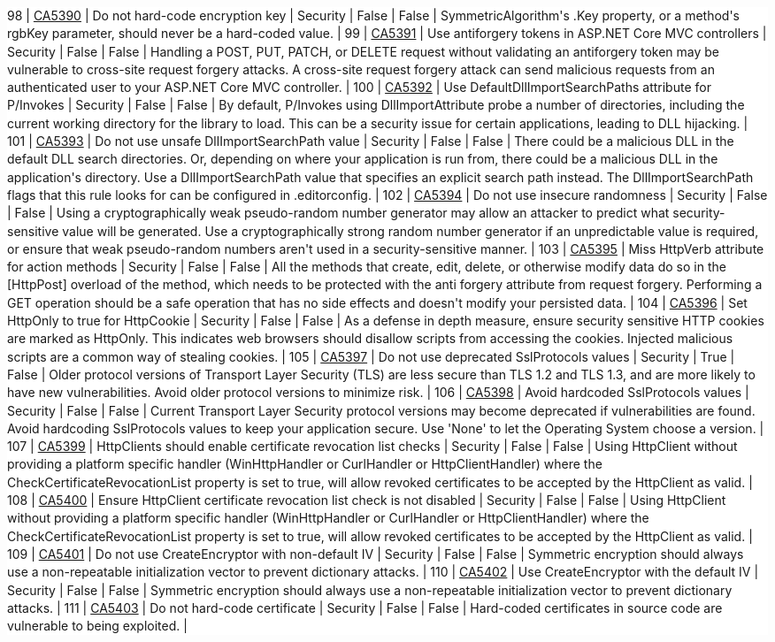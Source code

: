 98 | [CA5390](https://docs.microsoft.com/visualstudio/code-quality/ca5390) | Do not hard-code encryption key | Security | False | False | SymmetricAlgorithm's .Key property, or a method's rgbKey parameter, should never be a hard-coded value. |
99 | [CA5391](https://docs.microsoft.com/visualstudio/code-quality/ca5391) | Use antiforgery tokens in ASP.NET Core MVC controllers | Security | False | False | Handling a POST, PUT, PATCH, or DELETE request without validating an antiforgery token may be vulnerable to cross-site request forgery attacks. A cross-site request forgery attack can send malicious requests from an authenticated user to your ASP.NET Core MVC controller. |
100 | [CA5392](https://docs.microsoft.com/visualstudio/code-quality/ca5392) | Use DefaultDllImportSearchPaths attribute for P/Invokes | Security | False | False | By default, P/Invokes using DllImportAttribute probe a number of directories, including the current working directory for the library to load. This can be a security issue for certain applications, leading to DLL hijacking. |
101 | [CA5393](https://docs.microsoft.com/visualstudio/code-quality/ca5393) | Do not use unsafe DllImportSearchPath value | Security | False | False | There could be a malicious DLL in the default DLL search directories. Or, depending on where your application is run from, there could be a malicious DLL in the application's directory. Use a DllImportSearchPath value that specifies an explicit search path instead. The DllImportSearchPath flags that this rule looks for can be configured in .editorconfig. |
102 | [CA5394](https://docs.microsoft.com/visualstudio/code-quality/ca5394) | Do not use insecure randomness | Security | False | False | Using a cryptographically weak pseudo-random number generator may allow an attacker to predict what security-sensitive value will be generated. Use a cryptographically strong random number generator if an unpredictable value is required, or ensure that weak pseudo-random numbers aren't used in a security-sensitive manner. |
103 | [CA5395](https://docs.microsoft.com/visualstudio/code-quality/ca5395) | Miss HttpVerb attribute for action methods | Security | False | False | All the methods that create, edit, delete, or otherwise modify data do so in the [HttpPost] overload of the method, which needs to be protected with the anti forgery attribute from request forgery. Performing a GET operation should be a safe operation that has no side effects and doesn't modify your persisted data. |
104 | [CA5396](https://docs.microsoft.com/visualstudio/code-quality/ca5396) | Set HttpOnly to true for HttpCookie | Security | False | False | As a defense in depth measure, ensure security sensitive HTTP cookies are marked as HttpOnly. This indicates web browsers should disallow scripts from accessing the cookies. Injected malicious scripts are a common way of stealing cookies. |
105 | [CA5397](https://docs.microsoft.com/visualstudio/code-quality/ca5397) | Do not use deprecated SslProtocols values | Security | True | False | Older protocol versions of Transport Layer Security (TLS) are less secure than TLS 1.2 and TLS 1.3, and are more likely to have new vulnerabilities. Avoid older protocol versions to minimize risk. |
106 | [CA5398](https://docs.microsoft.com/visualstudio/code-quality/ca5398) | Avoid hardcoded SslProtocols values | Security | False | False | Current Transport Layer Security protocol versions may become deprecated if vulnerabilities are found. Avoid hardcoding SslProtocols values to keep your application secure. Use 'None' to let the Operating System choose a version. |
107 | [CA5399](https://docs.microsoft.com/visualstudio/code-quality/ca5399) | HttpClients should enable certificate revocation list checks | Security | False | False | Using HttpClient without providing a platform specific handler (WinHttpHandler or CurlHandler or HttpClientHandler) where the CheckCertificateRevocationList property is set to true, will allow revoked certificates to be accepted by the HttpClient as valid. |
108 | [CA5400](https://docs.microsoft.com/visualstudio/code-quality/ca5400) | Ensure HttpClient certificate revocation list check is not disabled | Security | False | False | Using HttpClient without providing a platform specific handler (WinHttpHandler or CurlHandler or HttpClientHandler) where the CheckCertificateRevocationList property is set to true, will allow revoked certificates to be accepted by the HttpClient as valid. |
109 | [CA5401](https://docs.microsoft.com/visualstudio/code-quality/ca5401) | Do not use CreateEncryptor with non-default IV | Security | False | False | Symmetric encryption should always use a non-repeatable initialization vector to prevent dictionary attacks. |
110 | [CA5402](https://docs.microsoft.com/visualstudio/code-quality/ca5402) | Use CreateEncryptor with the default IV  | Security | False | False | Symmetric encryption should always use a non-repeatable initialization vector to prevent dictionary attacks. |
111 | [CA5403](https://docs.microsoft.com/visualstudio/code-quality/ca5403) | Do not hard-code certificate | Security | False | False | Hard-coded certificates in source code are vulnerable to being exploited. |
